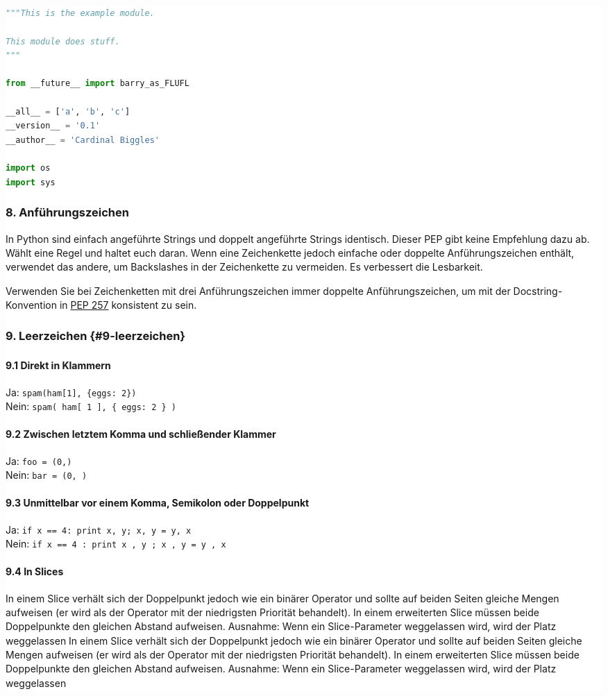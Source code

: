 ```python
"""This is the example module.

This module does stuff.
"""

from __future__ import barry_as_FLUFL

__all__ = ['a', 'b', 'c']
__version__ = '0.1'
__author__ = 'Cardinal Biggles'

import os
import sys
```

### 8. Anführungszeichen

In Python sind einfach angeführte Strings und doppelt angeführte Strings identisch. Dieser PEP gibt keine Empfehlung dazu ab. Wählt eine Regel und haltet euch daran. Wenn eine Zeichenkette jedoch einfache oder doppelte Anführungszeichen enthält, verwendet das andere, um Backslashes in der Zeichenkette zu vermeiden. Es verbessert die Lesbarkeit.

Verwenden Sie bei Zeichenketten mit drei Anführungszeichen immer doppelte Anführungszeichen, um mit der Docstring-Konvention in [PEP 257][3] konsistent zu sein.

### 9. Leerzeichen {#9-leerzeichen}

#### 9.1 Direkt in Klammern

Ja: `spam(ham[1], {eggs: 2})`  
Nein: `spam( ham[ 1 ], { eggs: 2 } )` 

#### 9.2 Zwischen letztem Komma und schließender Klammer

Ja: `foo = (0,)`  
Nein: `bar = (0, )` 

#### 9.3 Unmittelbar vor einem Komma, Semikolon oder Doppelpunkt

Ja: `if x == 4: print x, y; x, y = y, x`  
Nein: `if x == 4 : print x , y ; x , y = y , x`   
  


#### 9.4 In Slices

In einem Slice verhält sich der Doppelpunkt jedoch wie ein binärer Operator und sollte auf beiden Seiten gleiche Mengen aufweisen (er wird als der Operator mit der niedrigsten Priorität behandelt). In einem erweiterten Slice müssen beide Doppelpunkte den gleichen Abstand aufweisen. Ausnahme: Wenn ein Slice-Parameter weggelassen wird, wird der Platz weggelassen In einem Slice verhält sich der Doppelpunkt jedoch wie ein binärer Operator und sollte auf beiden Seiten gleiche Mengen aufweisen (er wird als der Operator mit der niedrigsten Priorität behandelt). In einem erweiterten Slice müssen beide Doppelpunkte den gleichen Abstand aufweisen. Ausnahme: Wenn ein Slice-Parameter weggelassen wird, wird der Platz weggelassen 


 [1]: https://www.python.org/dev/peps/pep-0008/
 [2]: https://www.python.org/dev/peps/pep-0007
 [3]: https://www.python.org/dev/peps/pep-0257/
 [4]: https://www.python.org/dev/peps/pep-3131/
 [5]: #funktionsbeschreibungen